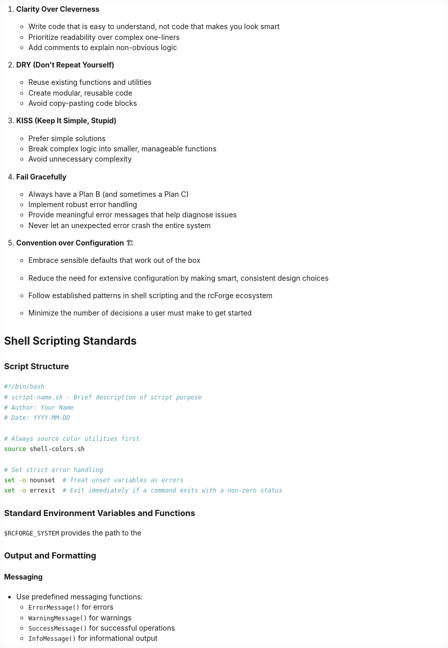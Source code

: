 1. **Clarity Over Cleverness** 
   - Write code that is easy to understand, not code that makes you look smart
   - Prioritize readability over complex one-liners
   - Add comments to explain non-obvious logic
2. **DRY (Don't Repeat Yourself)** 
   - Reuse existing functions and utilities
   - Create modular, reusable code
   - Avoid copy-pasting code blocks
3. **KISS (Keep It Simple, Stupid)** 
   - Prefer simple solutions
   - Break complex logic into smaller, manageable functions
   - Avoid unnecessary complexity
4. **Fail Gracefully** 
   - Always have a Plan B (and sometimes a Plan C)
   - Implement robust error handling
   - Provide meaningful error messages that help diagnose issues
   - Never let an unexpected error crash the entire system

5. **Convention over Configuration** 🏗️

   - Embrace sensible defaults that work out of the box

   - Reduce the need for extensive configuration by making smart, consistent design choices

   - Follow established patterns in shell scripting and the rcForge ecosystem

   - Minimize the number of decisions a user must make to get started

## Shell Scripting Standards

### Script Structure

```bash
#!/bin/bash
# script-name.sh - Brief description of script purpose
# Author: Your Name
# Date: YYYY-MM-DD

# Always source color utilities first
source shell-colors.sh

# Set strict error handling
set -o nounset  # Treat unset variables as errors
set -o errexit  # Exit immediately if a command exits with a non-zero status
```

### Standard Environment Variables and Functions

`$RCFORGE_SYSTEM` provides the path to the 

### Output and Formatting

#### Messaging
- Use predefined messaging functions:
  - `ErrorMessage()` for errors
  - `WarningMessage()` for warnings
  - `SuccessMessage()` for successful operations
  - `InfoMessage()` for informational output
